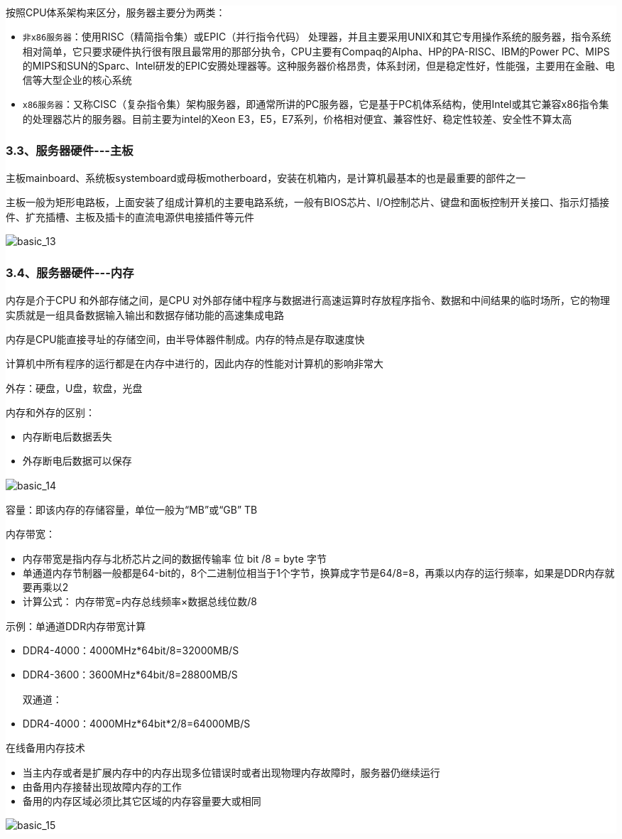 按照CPU体系架构来区分，服务器主要分为两类：

- `非x86服务器`：使用RISC（精简指令集）或EPIC（并行指令代码） 处理器，并且主要采用UNIX和其它专用操作系统的服务器，指令系统相对简单，它只要求硬件执行很有限且最常用的那部分执令，CPU主要有Compaq的Alpha、HP的PA-RISC、IBM的Power PC、MIPS的MIPS和SUN的Sparc、Intel研发的EPIC安腾处理器等。这种服务器价格昂贵，体系封闭，但是稳定性好，性能强，主要用在金融、电信等大型企业的核心系统

- `x86服务器`：又称CISC（复杂指令集）架构服务器，即通常所讲的PC服务器，它是基于PC机体系结构，使用Intel或其它兼容x86指令集的处理器芯片的服务器。目前主要为intel的Xeon E3，E5，E7系列，价格相对便宜、兼容性好、稳定性较差、安全性不算太高

### 3.3、服务器硬件---主板

主板mainboard、系统板systemboard或母板motherboard，安装在机箱内，是计算机最基本的也是最重要的部件之一

主板一般为矩形电路板，上面安装了组成计算机的主要电路系统，一般有BIOS芯片、I/O控制芯片、键盘和面板控制开关接口、指示灯插接件、扩充插槽、主板及插卡的直流电源供电接插件等元件

![basic_13](http://images.zsjshao.cn/images/linux_basic/01-basic/basic_13.png)

### 3.4、服务器硬件---内存

内存是介于CPU 和外部存储之间，是CPU 对外部存储中程序与数据进行高速运算时存放程序指令、数据和中间结果的临时场所，它的物理实质就是一组具备数据输入输出和数据存储功能的高速集成电路

内存是CPU能直接寻址的存储空间，由半导体器件制成。内存的特点是存取速度快

计算机中所有程序的运行都是在内存中进行的，因此内存的性能对计算机的影响非常大

外存：硬盘，U盘，软盘，光盘

内存和外存的区别：

- 内存断电后数据丢失

- 外存断电后数据可以保存

![basic_14](http://images.zsjshao.cn/images/linux_basic/01-basic/basic_14.png)

容量：即该内存的存储容量，单位一般为“MB”或“GB” TB

内存带宽：

- 内存带宽是指内存与北桥芯片之间的数据传输率     位  bit    /8  =  byte  字节             
- 单通道内存节制器一般都是64-bit的，8个二进制位相当于1个字节，换算成字节是64/8=8，再乘以内存的运行频率，如果是DDR内存就要再乘以2
- 计算公式： 内存带宽=内存总线频率×数据总线位数/8

示例：单通道DDR内存带宽计算

- DDR4-4000：4000MHz*64bit/8=32000MB/S

- DDR4-3600：3600MHz*64bit/8=28800MB/S

  双通道：

- DDR4-4000：4000MHz\*64bit\*2/8=64000MB/S

在线备用内存技术

- 当主内存或者是扩展内存中的内存出现多位错误时或者出现物理内存故障时，服务器仍继续运行
- 由备用内存接替出现故障内存的工作
- 备用的内存区域必须比其它区域的内存容量要大或相同

![basic_15](http://images.zsjshao.cn/images/linux_basic/01-basic/basic_15.png)
